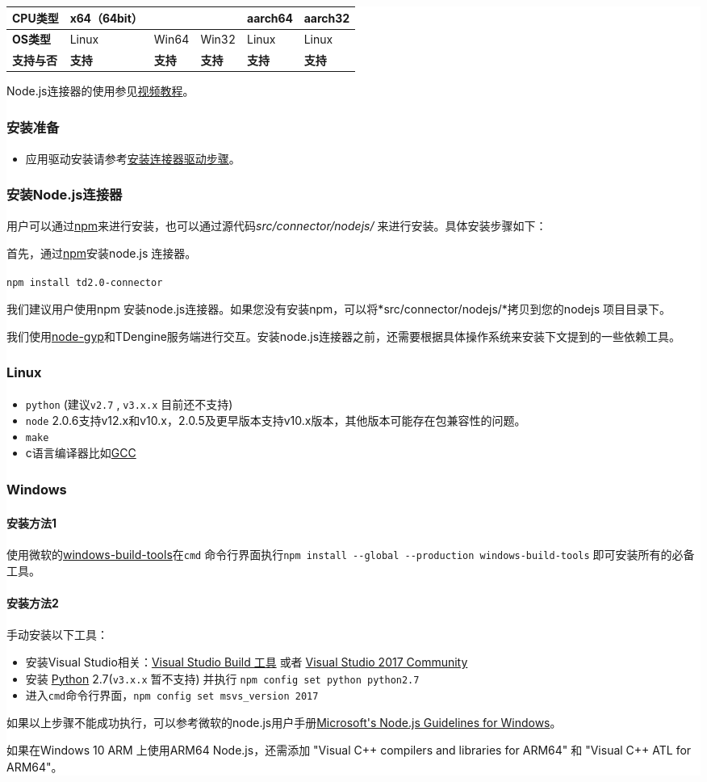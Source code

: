 |**CPU类型**  | x64（64bit） |          |          | aarch64  | aarch32  |
| ------------ | ------------ | -------- | -------- | -------- | -------- |
| **OS类型**   | Linux        | Win64    | Win32    | Linux    | Linux    |
| **支持与否** | **支持**     | **支持** | **支持** | **支持** | **支持** |

Node.js连接器的使用参见[视频教程](https://www.taosdata.com/blog/2020/11/11/1957.html)。

### 安装准备

* 应用驱动安装请参考[安装连接器驱动步骤](https://www.taosdata.com/cn/documentation/connector#driver)。

### 安装Node.js连接器

用户可以通过[npm](https://www.npmjs.com/)来进行安装，也可以通过源代码*src/connector/nodejs/* 来进行安装。具体安装步骤如下：

首先，通过[npm](https://www.npmjs.com/)安装node.js 连接器。

```bash
npm install td2.0-connector
```
我们建议用户使用npm 安装node.js连接器。如果您没有安装npm，可以将*src/connector/nodejs/*拷贝到您的nodejs 项目目录下。

我们使用[node-gyp](https://github.com/nodejs/node-gyp)和TDengine服务端进行交互。安装node.js连接器之前，还需要根据具体操作系统来安装下文提到的一些依赖工具。

### Linux

- `python` (建议`v2.7` , `v3.x.x` 目前还不支持)
- `node`  2.0.6支持v12.x和v10.x，2.0.5及更早版本支持v10.x版本，其他版本可能存在包兼容性的问题。
- `make`
- c语言编译器比如[GCC](https://gcc.gnu.org)

### Windows

#### 安装方法1

使用微软的[windows-build-tools](https://github.com/felixrieseberg/windows-build-tools)在`cmd` 命令行界面执行`npm install --global --production windows-build-tools` 即可安装所有的必备工具。

#### 安装方法2

手动安装以下工具：

- 安装Visual Studio相关：[Visual Studio Build 工具](https://visualstudio.microsoft.com/thank-you-downloading-visual-studio/?sku=BuildTools) 或者 [Visual Studio 2017 Community](https://visualstudio.microsoft.com/pl/thank-you-downloading-visual-studio/?sku=Community)
- 安装 [Python](https://www.python.org/downloads/) 2.7(`v3.x.x` 暂不支持) 并执行 `npm config set python python2.7`
- 进入`cmd`命令行界面，`npm config set msvs_version 2017`

如果以上步骤不能成功执行，可以参考微软的node.js用户手册[Microsoft's Node.js Guidelines for Windows](https://github.com/Microsoft/nodejs-guidelines/blob/master/windows-environment.md#compiling-native-addon-modules)。

如果在Windows 10 ARM 上使用ARM64 Node.js，还需添加 "Visual C++ compilers and libraries for ARM64" 和 "Visual C++ ATL for ARM64"。

